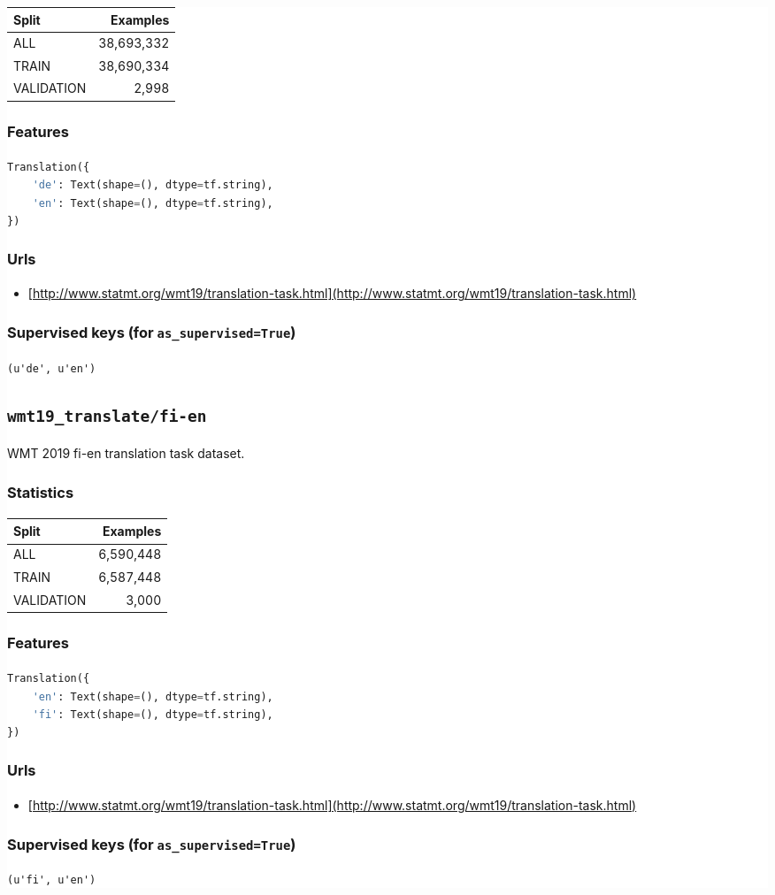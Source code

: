Split      | Examples
:--------- | ---------:
ALL        | 38,693,332
TRAIN      | 38,690,334
VALIDATION | 2,998

### Features

```python
Translation({
    'de': Text(shape=(), dtype=tf.string),
    'en': Text(shape=(), dtype=tf.string),
})
```

### Urls

*   [http://www.statmt.org/wmt19/translation-task.html](http://www.statmt.org/wmt19/translation-task.html)

### Supervised keys (for `as_supervised=True`)

`(u'de', u'en')`

## `wmt19_translate/fi-en`

WMT 2019 fi-en translation task dataset.

### Statistics

Split      | Examples
:--------- | --------:
ALL        | 6,590,448
TRAIN      | 6,587,448
VALIDATION | 3,000

### Features

```python
Translation({
    'en': Text(shape=(), dtype=tf.string),
    'fi': Text(shape=(), dtype=tf.string),
})
```

### Urls

*   [http://www.statmt.org/wmt19/translation-task.html](http://www.statmt.org/wmt19/translation-task.html)

### Supervised keys (for `as_supervised=True`)

`(u'fi', u'en')`
